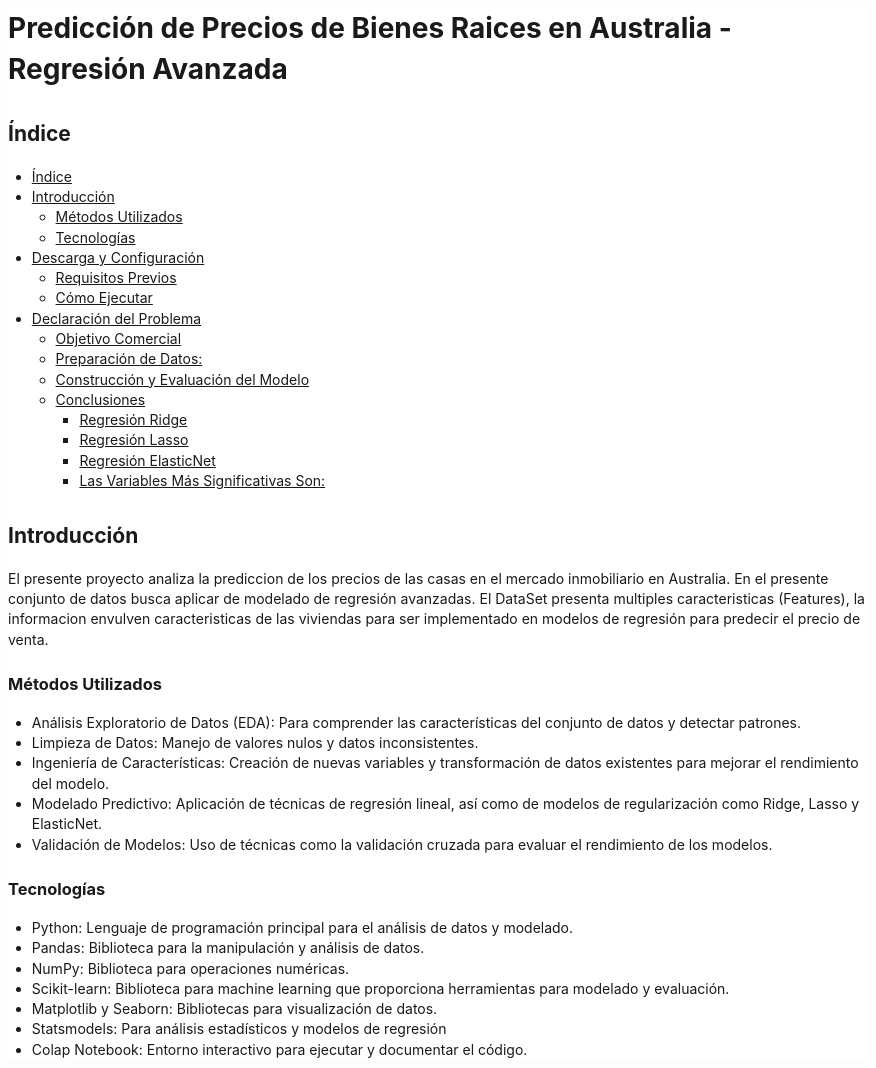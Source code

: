 # Predicción de Precios de Bienes Raices en Australia - Regresión Avanzada

## Índice

- [Índice](#índice)
- [Introducción](#introducción)
  - [Métodos Utilizados](#métodos-utilizados)
  - [Tecnologías](#tecnologías)
- [Descarga y Configuración](#descarga-y-configuración)
  - [Requisitos Previos](#requisitos-previos)
  - [Cómo Ejecutar](#cómo-ejecutar)
- [Declaración del Problema](#declaración-del-problema)
  - [Objetivo Comercial](#objetivo-comercial)
  - [Preparación de Datos:](#preparación-de-datos)
  - [Construcción y Evaluación del Modelo](#construcción-y-evaluación-del-modelo)
  - [Conclusiones](#conclusiones)
    - [Regresión Ridge](#regresión-ridge)
    - [Regresión Lasso](#regresión-lasso)
    - [Regresión ElasticNet](#regresión-lasso)
    - [Las Variables Más Significativas Son:](#las-variables-más-significativas-son)

## Introducción

El presente proyecto analiza la prediccion de los precios de las casas en el mercado inmobiliario en Australia. En el presente conjunto de datos busca aplicar de modelado de regresión avanzadas. El DataSet presenta multiples caracteristicas (Features), la informacion envulven caracteristicas de las viviendas para ser implementado en modelos de regresión para predecir el precio de venta. 

### Métodos Utilizados
* Análisis Exploratorio de Datos (EDA): Para comprender las características del conjunto de datos y detectar patrones.
* Limpieza de Datos: Manejo de valores nulos y datos inconsistentes.
* Ingeniería de Características: Creación de nuevas variables y transformación de datos existentes para mejorar el rendimiento del modelo.
* Modelado Predictivo: Aplicación de técnicas de regresión lineal, así como de modelos de regularización como Ridge, Lasso y ElasticNet.
* Validación de Modelos: Uso de técnicas como la validación cruzada para evaluar el rendimiento de los modelos.

### Tecnologías
* Python: Lenguaje de programación principal para el análisis de datos y modelado.
* Pandas: Biblioteca para la manipulación y análisis de datos.
* NumPy: Biblioteca para operaciones numéricas.
* Scikit-learn: Biblioteca para machine learning que proporciona herramientas para modelado y evaluación.
* Matplotlib y Seaborn: Bibliotecas para visualización de datos.
* Statsmodels: Para análisis estadísticos y modelos de regresión
* Colap Notebook: Entorno interactivo para ejecutar y documentar el código.
